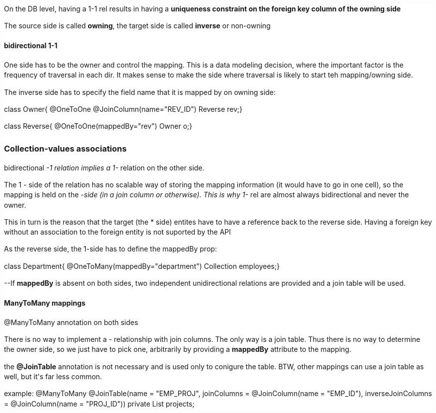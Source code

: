 On the DB level, having a 1-1 rel results in having a **uniqueness constraint on the foreign key column of the owning side**

The source side is called **owning**, the target side is called **inverse** or non-owning

#### bidirectional 1-1

One side has to be the owner and control the mapping. This is a data modeling decision, where the important factor is the frequency of traversal in each dir. It makes sense to make the side where traversal is likely to start teh mapping/owning side. 

The inverse side has to specify the field name that it is mapped by on owning side:

class Owner{
  @OneToOne
  @JoinColumn(name="REV_ID")
  Reverse rev;}

class Reverse{
  @OneToOne(mappedBy="rev")
  Owner o;}



### Collection-values associations

bidirectional *-1 relation implies a 1-* relation on the other side.

The 1 - side of the relation has no scalable way of storing the mapping information (it would have to go in one cell), so the mapping is held on the *-side (in a join column or otherwise). This is why 1-* rel are almost always bidirectional and never the owner.

This in turn is the reason that the target (the * side) entites have to have a reference back to the reverse side. Having a foreign key without an association to the foreign entity is not suported by the API

As the reverse side, the 1-side has to define the mappedBy prop:

class Department{
@OneToMany(mappedBy="department")
Collection<Employee> employees;} 

--If **mappedBy** is absent on both sides, two independent unidirectional relations are provided and a join table will be used.


#### ManyToMany mappings

@ManyToMany annotation on both sides

There is no way to implement a *-* relationship with join columns. The only way is a join table. Thus there is no way to determine the owner side, so we just have to pick one, arbitrarily by providing a **mappedBy** attribute to the mapping.

the **@JoinTable** annotation is not necessary and is used only to conigure the table. BTW, other mappings can use a join table as well, but it's far less common.

example:
	@ManyToMany
	@JoinTable(name = "EMP_PROJ", joinColumns = @JoinColumn(name = "EMP_ID"), inverseJoinColumns = @JoinColumn(name = "PROJ_ID"))
	private List<Project> projects;
